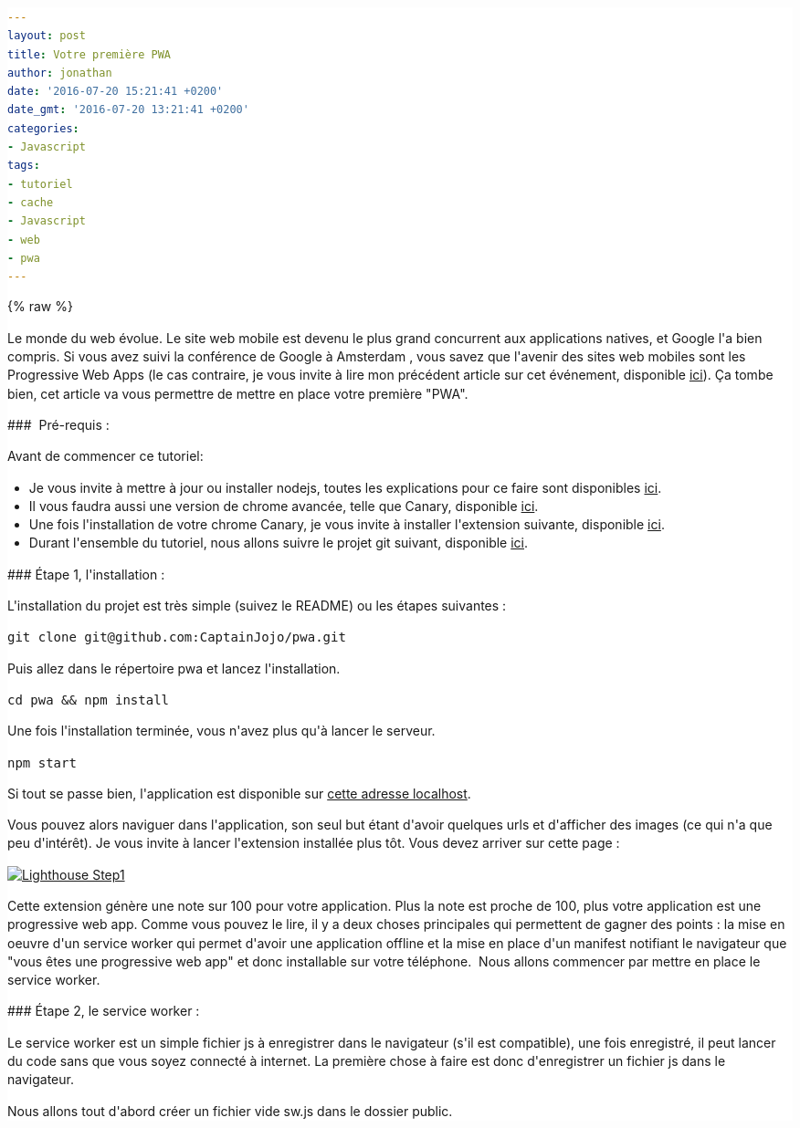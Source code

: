 ```yaml
---
layout: post
title: Votre première PWA
author: jonathan
date: '2016-07-20 15:21:41 +0200'
date_gmt: '2016-07-20 13:21:41 +0200'
categories:
- Javascript
tags:
- tutoriel
- cache
- Javascript
- web
- pwa
---
```

{% raw %}
<p>Le monde du web évolue. Le site web mobile est devenu le plus grand concurrent aux applications natives, et Google l'a bien compris. Si vous avez suivi la conférence de Google à Amsterdam , vous savez que l'avenir des sites web mobiles sont les Progressive Web Apps (le cas contraire, je vous invite à lire mon précédent article sur cet événement, disponible <a href="http://blog.eleven-labs.com/fr/progressive-web-apps-au-googledevsummit/" target="_blank">ici</a>). Ça tombe bien, cet article va vous permettre de mettre en place votre première "PWA".</p>
###  Pré-requis :
<p>Avant de commencer ce tutoriel:</p>
<ul>
<li>Je vous invite à mettre à jour ou installer nodejs, toutes les explications pour ce faire sont disponibles <a href="https://nodejs.org/en/" target="_blank">ici</a>.</li>
<li>Il vous faudra aussi une version de chrome avancée, telle que Canary, disponible <a href="https://download-chromium.appspot.com/" target="_blank">ici</a>.</li>
<li>Une fois l'installation de votre chrome Canary, je vous invite à installer l'extension suivante, disponible <a href="https://chrome.google.com/webstore/detail/lighthouse/blipmdconlkpinefehnmjammfjpmpbjk" target="_blank">ici</a>.</li>
<li>Durant l'ensemble du tutoriel, nous allons suivre le projet git suivant, disponible <a href="https://github.com/CaptainJojo/pwa" target="_blank">ici</a>.</li>
</ul>
### Étape 1, l'installation :
<p>L'installation du projet est très simple (suivez le README) ou les étapes suivantes :</p>
<pre class="lang:sh decode:true ">git clone git@github.com:CaptainJojo/pwa.git</pre>
<p>Puis allez dans le répertoire pwa et lancez l'installation.</p>
<pre class="lang:sh decode:true ">cd pwa &amp;&amp; npm install</pre>
<p>Une fois l'installation terminée, vous n'avez plus qu'à lancer le serveur.</p>
<pre class="lang:sh decode:true ">npm start</pre>
<p>Si tout se passe bien, l'application est disponible sur <a href="http://localhost:8080/">cette adresse localhost</a>.</p>
<p>Vous pouvez alors naviguer dans l'application, son seul but étant d'avoir quelques urls et d'afficher des images (ce qui n'a que peu d'intérêt). Je vous invite à lancer l'extension installée plus tôt. Vous devez arriver sur cette page :</p>
<p><a href="http://blog.eleven-labs.com/wp-content/uploads/2016/07/Capture-d’écran-2016-07-18-à-18.16.05.png"><img class="aligncenter wp-image-2011 size-large" src="http://blog.eleven-labs.com/wp-content/uploads/2016/07/Capture-d’écran-2016-07-18-à-18.16.05-1024x587.png" alt="Lighthouse Step1" width="1024" height="587" /></a></p>
<p>Cette extension génère une note sur 100 pour votre application. Plus la note est proche de 100, plus votre application est une progressive web app. Comme vous pouvez le lire, il y a deux choses principales qui permettent de gagner des points : la mise en oeuvre d'un service worker qui permet d'avoir une application offline et la mise en place d'un manifest notifiant le navigateur que "vous êtes une progressive web app" et donc installable sur votre téléphone.  Nous allons commencer par mettre en place le service worker.</p>
### Étape 2, le service worker :
<p>Le service worker est un simple fichier js à enregistrer dans le navigateur (s'il est compatible), une fois enregistré, il peut lancer du code sans que vous soyez connecté à internet. La première chose à faire est donc d'enregistrer un fichier js dans le navigateur.</p>
<p>Nous allons tout d'abord créer un fichier vide sw.js dans le dossier public.</p>